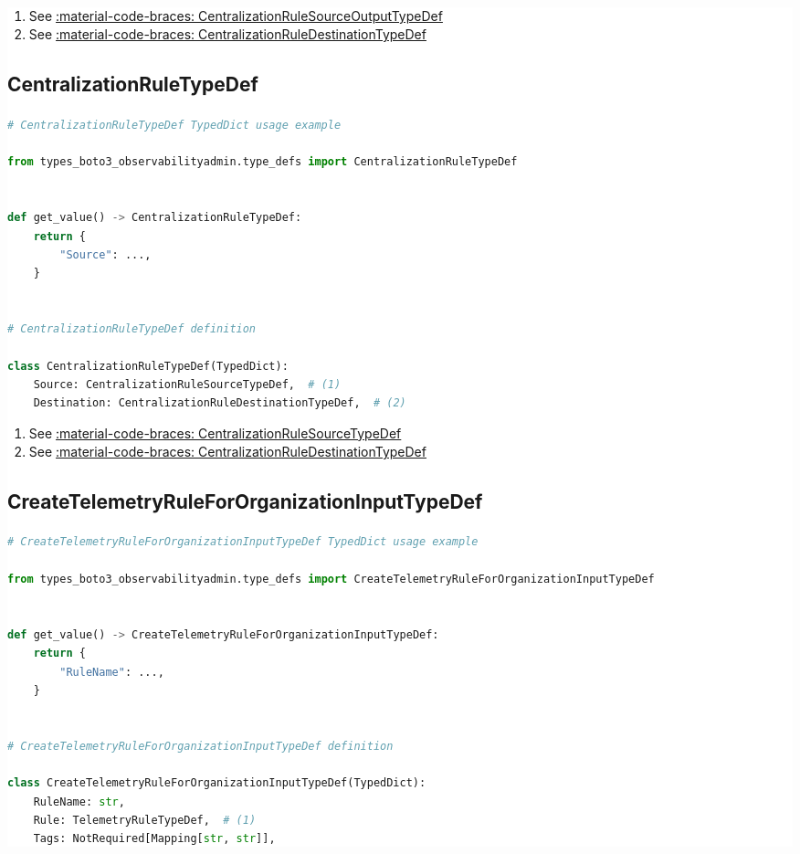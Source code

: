 1. See [:material-code-braces: CentralizationRuleSourceOutputTypeDef](./type_defs.md#centralizationrulesourceoutputtypedef)
2. See [:material-code-braces: CentralizationRuleDestinationTypeDef](./type_defs.md#centralizationruledestinationtypedef)

## CentralizationRuleTypeDef

```python
# CentralizationRuleTypeDef TypedDict usage example

from types_boto3_observabilityadmin.type_defs import CentralizationRuleTypeDef


def get_value() -> CentralizationRuleTypeDef:
    return {
        "Source": ...,
    }


# CentralizationRuleTypeDef definition

class CentralizationRuleTypeDef(TypedDict):
    Source: CentralizationRuleSourceTypeDef,  # (1)
    Destination: CentralizationRuleDestinationTypeDef,  # (2)
```

1. See [:material-code-braces: CentralizationRuleSourceTypeDef](./type_defs.md#centralizationrulesourcetypedef)
2. See [:material-code-braces: CentralizationRuleDestinationTypeDef](./type_defs.md#centralizationruledestinationtypedef)

## CreateTelemetryRuleForOrganizationInputTypeDef

```python
# CreateTelemetryRuleForOrganizationInputTypeDef TypedDict usage example

from types_boto3_observabilityadmin.type_defs import CreateTelemetryRuleForOrganizationInputTypeDef


def get_value() -> CreateTelemetryRuleForOrganizationInputTypeDef:
    return {
        "RuleName": ...,
    }


# CreateTelemetryRuleForOrganizationInputTypeDef definition

class CreateTelemetryRuleForOrganizationInputTypeDef(TypedDict):
    RuleName: str,
    Rule: TelemetryRuleTypeDef,  # (1)
    Tags: NotRequired[Mapping[str, str]],
```
